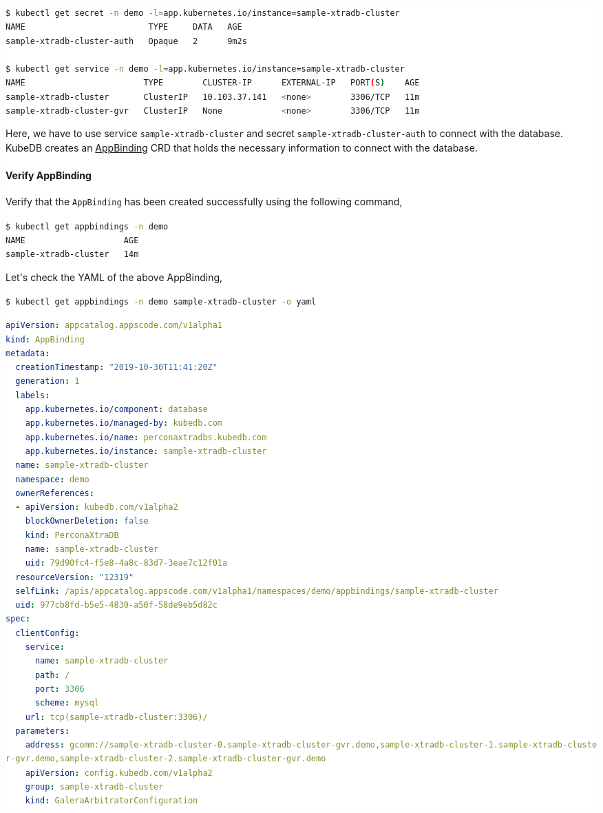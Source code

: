 ```bash
$ kubectl get secret -n demo -l=app.kubernetes.io/instance=sample-xtradb-cluster
NAME                         TYPE     DATA   AGE
sample-xtradb-cluster-auth   Opaque   2      9m2s

$ kubectl get service -n demo -l=app.kubernetes.io/instance=sample-xtradb-cluster
NAME                        TYPE        CLUSTER-IP      EXTERNAL-IP   PORT(S)    AGE
sample-xtradb-cluster       ClusterIP   10.103.37.141   <none>        3306/TCP   11m
sample-xtradb-cluster-gvr   ClusterIP   None            <none>        3306/TCP   11m
```

Here, we have to use service `sample-xtradb-cluster` and secret `sample-xtradb-cluster-auth` to connect with the database. KubeDB creates an [AppBinding](/docs/v2024.9.30/concepts/crds/appbinding/) CRD that holds the necessary information to connect with the database.

#### Verify AppBinding

Verify that the `AppBinding` has been created successfully using the following command,

```bash
$ kubectl get appbindings -n demo
NAME                    AGE
sample-xtradb-cluster   14m
```

Let's check the YAML of the above AppBinding,

```bash
$ kubectl get appbindings -n demo sample-xtradb-cluster -o yaml
```

```yaml
apiVersion: appcatalog.appscode.com/v1alpha1
kind: AppBinding
metadata:
  creationTimestamp: "2019-10-30T11:41:20Z"
  generation: 1
  labels:
    app.kubernetes.io/component: database
    app.kubernetes.io/managed-by: kubedb.com
    app.kubernetes.io/name: perconaxtradbs.kubedb.com
    app.kubernetes.io/instance: sample-xtradb-cluster
  name: sample-xtradb-cluster
  namespace: demo
  ownerReferences:
  - apiVersion: kubedb.com/v1alpha2
    blockOwnerDeletion: false
    kind: PerconaXtraDB
    name: sample-xtradb-cluster
    uid: 79d90fc4-f5e8-4a8c-83d7-3eae7c12f01a
  resourceVersion: "12319"
  selfLink: /apis/appcatalog.appscode.com/v1alpha1/namespaces/demo/appbindings/sample-xtradb-cluster
  uid: 977cb8fd-b5e5-4830-a50f-58de9eb5d82c
spec:
  clientConfig:
    service:
      name: sample-xtradb-cluster
      path: /
      port: 3306
      scheme: mysql
    url: tcp(sample-xtradb-cluster:3306)/
  parameters:
    address: gcomm://sample-xtradb-cluster-0.sample-xtradb-cluster-gvr.demo,sample-xtradb-cluster-1.sample-xtradb-cluster-gvr.demo,sample-xtradb-cluster-2.sample-xtradb-cluster-gvr.demo
    apiVersion: config.kubedb.com/v1alpha2
    group: sample-xtradb-cluster
    kind: GaleraArbitratorConfiguration
```